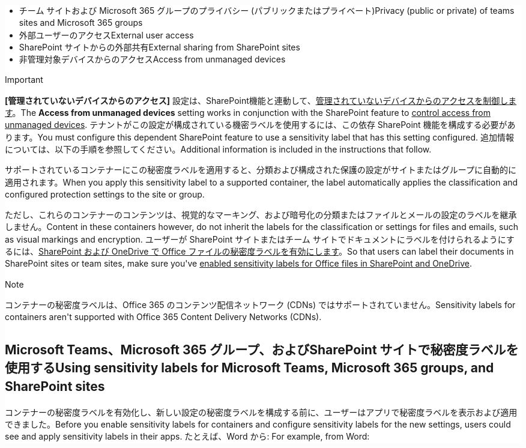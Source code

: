 - <span data-ttu-id="eba62-107">チーム サイトおよび Microsoft 365 グループのプライバシー (パブリックまたはプライベート)</span><span class="sxs-lookup"><span data-stu-id="eba62-107">Privacy (public or private) of teams sites and Microsoft 365 groups</span></span>
- <span data-ttu-id="eba62-108">外部ユーザーのアクセス</span><span class="sxs-lookup"><span data-stu-id="eba62-108">External user access</span></span>
- <span data-ttu-id="eba62-109">SharePoint サイトからの外部共有</span><span class="sxs-lookup"><span data-stu-id="eba62-109">External sharing from SharePoint sites</span></span>
- <span data-ttu-id="eba62-110">非管理対象デバイスからのアクセス</span><span class="sxs-lookup"><span data-stu-id="eba62-110">Access from unmanaged devices</span></span>

> [!IMPORTANT]
> <span data-ttu-id="eba62-111">**[管理されていないデバイスからのアクセス]** 設定は、SharePoint機能と連動して、[管理されていないデバイスからのアクセスを制御します](/sharepoint/control-access-from-unmanaged-devices)。</span><span class="sxs-lookup"><span data-stu-id="eba62-111">The **Access from unmanaged devices** setting works in conjunction with the SharePoint feature to [control access from unmanaged devices](/sharepoint/control-access-from-unmanaged-devices).</span></span> <span data-ttu-id="eba62-112">テナントがこの設定が構成されている機密ラベルを使用するには、この依存 SharePoint 機能を構成する必要があります。</span><span class="sxs-lookup"><span data-stu-id="eba62-112">You must configure this dependent SharePoint feature to use a sensitivity label that has this setting configured.</span></span> <span data-ttu-id="eba62-113">追加情報については、以下の手順を参照してください。</span><span class="sxs-lookup"><span data-stu-id="eba62-113">Additional information is included in the instructions that follow.</span></span>

<span data-ttu-id="eba62-114">サポートされているコンテナーにこの秘密度ラベルを適用すると、分類および構成された保護の設定がサイトまたはグループに自動的に適用されます。</span><span class="sxs-lookup"><span data-stu-id="eba62-114">When you apply this sensitivity label to a supported container, the label automatically applies the classification and configured protection settings to the site or group.</span></span>

<span data-ttu-id="eba62-115">ただし、これらのコンテナーのコンテンツは、視覚的なマーキング、および暗号化の分類またはファイルとメールの設定のラベルを継承しません。</span><span class="sxs-lookup"><span data-stu-id="eba62-115">Content in these containers however, do not inherit the labels for the classification or settings for files and emails, such as visual markings and encryption.</span></span> <span data-ttu-id="eba62-116">ユーザーが SharePoint サイトまたはチーム サイトでドキュメントにラベルを付けられるようにするには、[SharePoint および OneDrive で Office ファイルの秘密度ラベルを有効にします](sensitivity-labels-sharepoint-onedrive-files.md)。</span><span class="sxs-lookup"><span data-stu-id="eba62-116">So that users can label their documents in SharePoint sites or team sites, make sure you've [enabled sensitivity labels for Office files in SharePoint and OneDrive](sensitivity-labels-sharepoint-onedrive-files.md).</span></span>

> [!NOTE]
> <span data-ttu-id="eba62-117">コンテナーの秘密度ラベルは、Office 365 のコンテンツ配信ネットワーク (CDNs) ではサポートされていません。</span><span class="sxs-lookup"><span data-stu-id="eba62-117">Sensitivity labels for containers aren't supported with Office 365 Content Delivery Networks (CDNs).</span></span>

## <a name="using-sensitivity-labels-for-microsoft-teams-microsoft-365-groups-and-sharepoint-sites"></a><span data-ttu-id="eba62-118">Microsoft Teams、Microsoft 365 グループ、およびSharePoint サイトで秘密度ラベルを使用する</span><span class="sxs-lookup"><span data-stu-id="eba62-118">Using sensitivity labels for Microsoft Teams, Microsoft 365 groups, and SharePoint sites</span></span>

<span data-ttu-id="eba62-119">コンテナーの秘密度ラベルを有効化し、新しい設定の秘密度ラベルを構成する前に、ユーザーはアプリで秘密度ラベルを表示および適用できました。</span><span class="sxs-lookup"><span data-stu-id="eba62-119">Before you enable sensitivity labels for containers and configure sensitivity labels for the new settings, users could see and apply sensitivity labels in their apps.</span></span> <span data-ttu-id="eba62-120">たとえば、Word から: </span><span class="sxs-lookup"><span data-stu-id="eba62-120">For example, from Word:</span></span>
